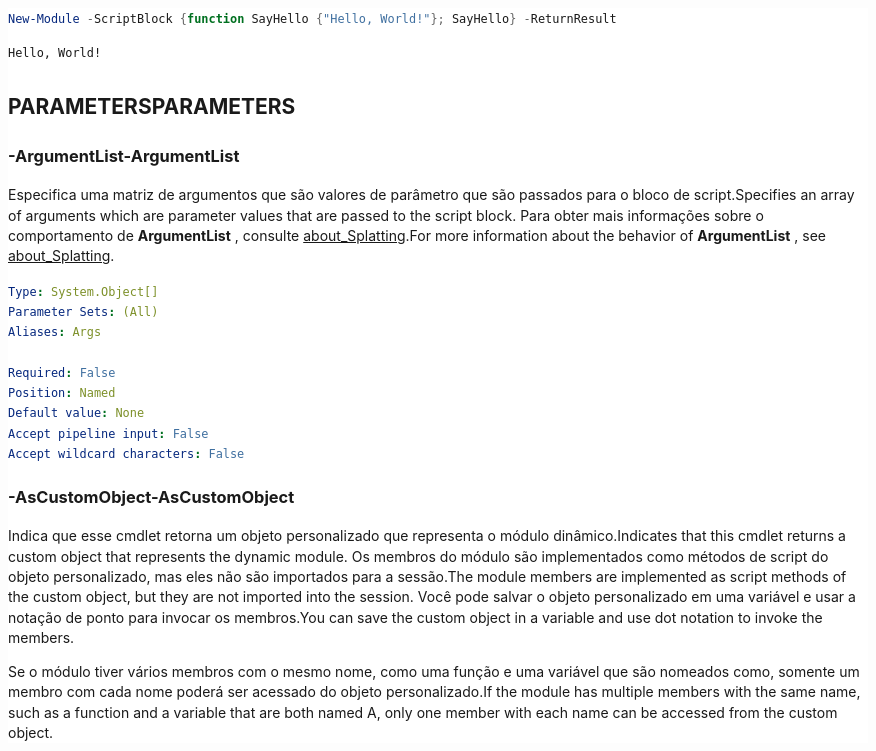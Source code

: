 ```powershell
New-Module -ScriptBlock {function SayHello {"Hello, World!"}; SayHello} -ReturnResult
```

```Output
Hello, World!
```

## <span data-ttu-id="a62fb-151">PARAMETERS</span><span class="sxs-lookup"><span data-stu-id="a62fb-151">PARAMETERS</span></span>

### <span data-ttu-id="a62fb-152">-ArgumentList</span><span class="sxs-lookup"><span data-stu-id="a62fb-152">-ArgumentList</span></span>

<span data-ttu-id="a62fb-153">Especifica uma matriz de argumentos que são valores de parâmetro que são passados para o bloco de script.</span><span class="sxs-lookup"><span data-stu-id="a62fb-153">Specifies an array of arguments which are parameter values that are passed to the script block.</span></span> <span data-ttu-id="a62fb-154">Para obter mais informações sobre o comportamento de **ArgumentList** , consulte [about_Splatting](about/about_Splatting.md#splatting-with-arrays).</span><span class="sxs-lookup"><span data-stu-id="a62fb-154">For more information about the behavior of **ArgumentList** , see [about_Splatting](about/about_Splatting.md#splatting-with-arrays).</span></span>

```yaml
Type: System.Object[]
Parameter Sets: (All)
Aliases: Args

Required: False
Position: Named
Default value: None
Accept pipeline input: False
Accept wildcard characters: False
```

### <span data-ttu-id="a62fb-155">-AsCustomObject</span><span class="sxs-lookup"><span data-stu-id="a62fb-155">-AsCustomObject</span></span>

<span data-ttu-id="a62fb-156">Indica que esse cmdlet retorna um objeto personalizado que representa o módulo dinâmico.</span><span class="sxs-lookup"><span data-stu-id="a62fb-156">Indicates that this cmdlet returns a custom object that represents the dynamic module.</span></span> <span data-ttu-id="a62fb-157">Os membros do módulo são implementados como métodos de script do objeto personalizado, mas eles não são importados para a sessão.</span><span class="sxs-lookup"><span data-stu-id="a62fb-157">The module members are implemented as script methods of the custom object, but they are not imported into the session.</span></span> <span data-ttu-id="a62fb-158">Você pode salvar o objeto personalizado em uma variável e usar a notação de ponto para invocar os membros.</span><span class="sxs-lookup"><span data-stu-id="a62fb-158">You can save the custom object in a variable and use dot notation to invoke the members.</span></span>

<span data-ttu-id="a62fb-159">Se o módulo tiver vários membros com o mesmo nome, como uma função e uma variável que são nomeados como, somente um membro com cada nome poderá ser acessado do objeto personalizado.</span><span class="sxs-lookup"><span data-stu-id="a62fb-159">If the module has multiple members with the same name, such as a function and a variable that are both named A, only one member with each name can be accessed from the custom object.</span></span>
